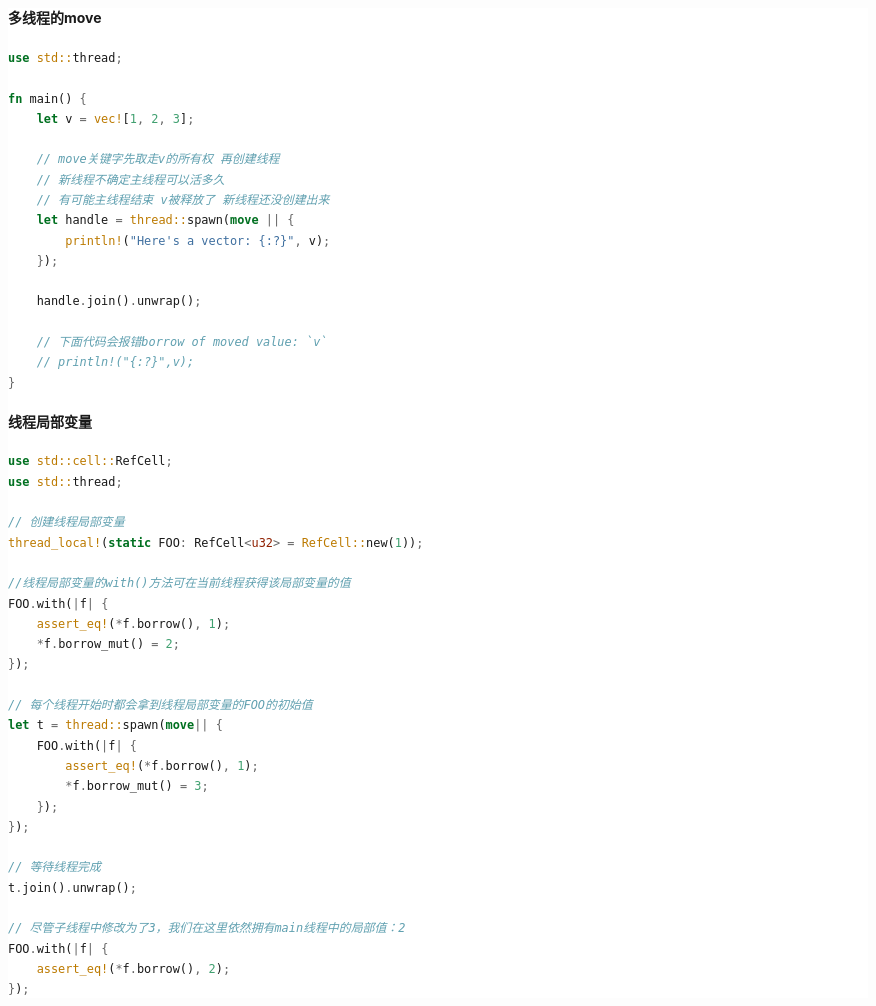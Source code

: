 

#### 多线程的move

```rust
use std::thread;

fn main() {
    let v = vec![1, 2, 3];
	
    // move关键字先取走v的所有权 再创建线程
    // 新线程不确定主线程可以活多久 
    // 有可能主线程结束 v被释放了 新线程还没创建出来
    let handle = thread::spawn(move || {
        println!("Here's a vector: {:?}", v);
    });

    handle.join().unwrap();

    // 下面代码会报错borrow of moved value: `v`
    // println!("{:?}",v);
}
```

#### 线程局部变量

```rust
use std::cell::RefCell;
use std::thread;

// 创建线程局部变量
thread_local!(static FOO: RefCell<u32> = RefCell::new(1));

//线程局部变量的with()方法可在当前线程获得该局部变量的值
FOO.with(|f| {
    assert_eq!(*f.borrow(), 1);
    *f.borrow_mut() = 2;
});

// 每个线程开始时都会拿到线程局部变量的FOO的初始值
let t = thread::spawn(move|| {
    FOO.with(|f| {
        assert_eq!(*f.borrow(), 1);
        *f.borrow_mut() = 3;
    });
});

// 等待线程完成
t.join().unwrap();

// 尽管子线程中修改为了3，我们在这里依然拥有main线程中的局部值：2
FOO.with(|f| {
    assert_eq!(*f.borrow(), 2);
});

```
